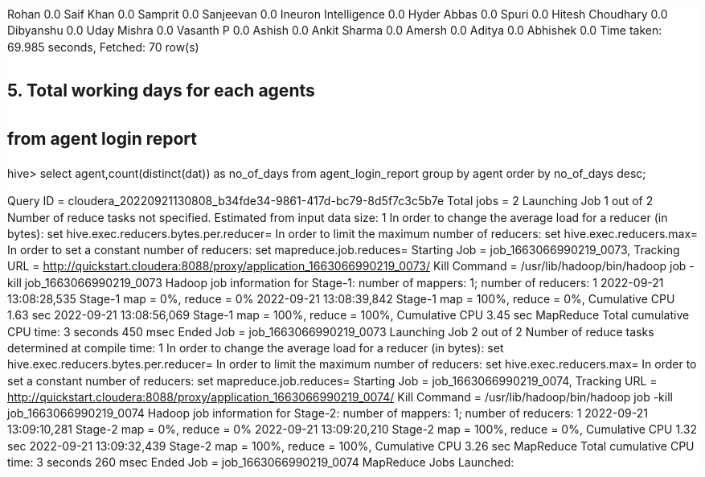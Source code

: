 Rohan   0.0
Saif Khan       0.0
Samprit         0.0
Sanjeevan       0.0
Ineuron Intelligence    0.0
Hyder Abbas     0.0
Spuri   0.0
Hitesh Choudhary        0.0
Dibyanshu       0.0
Uday Mishra     0.0
Vasanth P       0.0
Ashish  0.0
Ankit Sharma    0.0
Amersh  0.0
Aditya  0.0
Abhishek        0.0
Time taken: 69.985 seconds, Fetched: 70 row(s)
  
## 5. Total working days for each agents

## from agent login report

hive> select agent,count(distinct(dat)) as no_of_days from agent_login_report group by agent order by no_of_days desc;

Query ID = cloudera_20220921130808_b34fde34-9861-417d-bc79-8d5f7c3c5b7e
Total jobs = 2
Launching Job 1 out of 2
Number of reduce tasks not specified. Estimated from input data size: 1
In order to change the average load for a reducer (in bytes):
  set hive.exec.reducers.bytes.per.reducer=<number>
In order to limit the maximum number of reducers:
  set hive.exec.reducers.max=<number>
In order to set a constant number of reducers:
  set mapreduce.job.reduces=<number>
Starting Job = job_1663066990219_0073, Tracking URL = http://quickstart.cloudera:8088/proxy/application_1663066990219_0073/
Kill Command = /usr/lib/hadoop/bin/hadoop job  -kill job_1663066990219_0073
Hadoop job information for Stage-1: number of mappers: 1; number of reducers: 1
2022-09-21 13:08:28,535 Stage-1 map = 0%,  reduce = 0%
2022-09-21 13:08:39,842 Stage-1 map = 100%,  reduce = 0%, Cumulative CPU 1.63 sec
2022-09-21 13:08:56,069 Stage-1 map = 100%,  reduce = 100%, Cumulative CPU 3.45 sec
MapReduce Total cumulative CPU time: 3 seconds 450 msec
Ended Job = job_1663066990219_0073
Launching Job 2 out of 2
Number of reduce tasks determined at compile time: 1
In order to change the average load for a reducer (in bytes):
  set hive.exec.reducers.bytes.per.reducer=<number>
In order to limit the maximum number of reducers:
  set hive.exec.reducers.max=<number>
In order to set a constant number of reducers:
  set mapreduce.job.reduces=<number>
Starting Job = job_1663066990219_0074, Tracking URL = http://quickstart.cloudera:8088/proxy/application_1663066990219_0074/
Kill Command = /usr/lib/hadoop/bin/hadoop job  -kill job_1663066990219_0074
Hadoop job information for Stage-2: number of mappers: 1; number of reducers: 1
2022-09-21 13:09:10,281 Stage-2 map = 0%,  reduce = 0%
2022-09-21 13:09:20,210 Stage-2 map = 100%,  reduce = 0%, Cumulative CPU 1.32 sec
2022-09-21 13:09:32,439 Stage-2 map = 100%,  reduce = 100%, Cumulative CPU 3.26 sec
MapReduce Total cumulative CPU time: 3 seconds 260 msec
Ended Job = job_1663066990219_0074
MapReduce Jobs Launched: